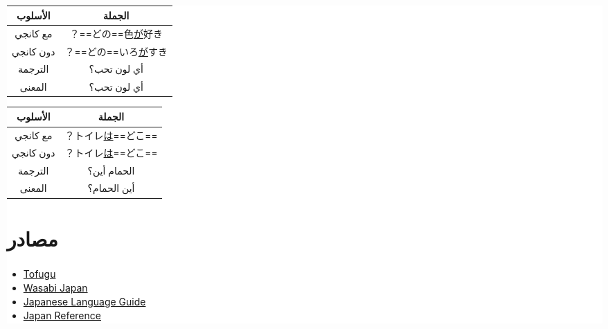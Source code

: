 |  الأسلوب  |        الجملة        |
| :-------: | :------------------: |
| مع كانجي  | ？==どの==色[が](が(ga).md)好き  |
| دون كانجي |？==どの==いろ[が](が(ga).md)すき |
|  الترجمة  |     أي لون تحب؟      |
|  المعنى   |     أي لون تحب؟      |

|  الأسلوب  |       الجملة       |
| :-------: | :----------------: |
| مع كانجي  | ？トイレ[は](は(ha).md)==どこ== |
| دون كانجي | ？トイレ[は](は(ha).md)==どこ== |
|  الترجمة  |    الحمام أين؟     |
|  المعنى   |    أين الحمام؟     |
# مصادر
- [Tofugu](https://tofugu.com/japanese-grammar/kosoado)
- [Wasabi Japan](https://wasabi-jpn.com/japanese-grammar/japanese-demonstratives)
- [Japanese Language Guide](https://japaneselanguageguide.com/japanese-grammar/demonstrative-adjective)
- [Japan Reference](https://jref.com/articles/demonstratives-in-japanese.364)
